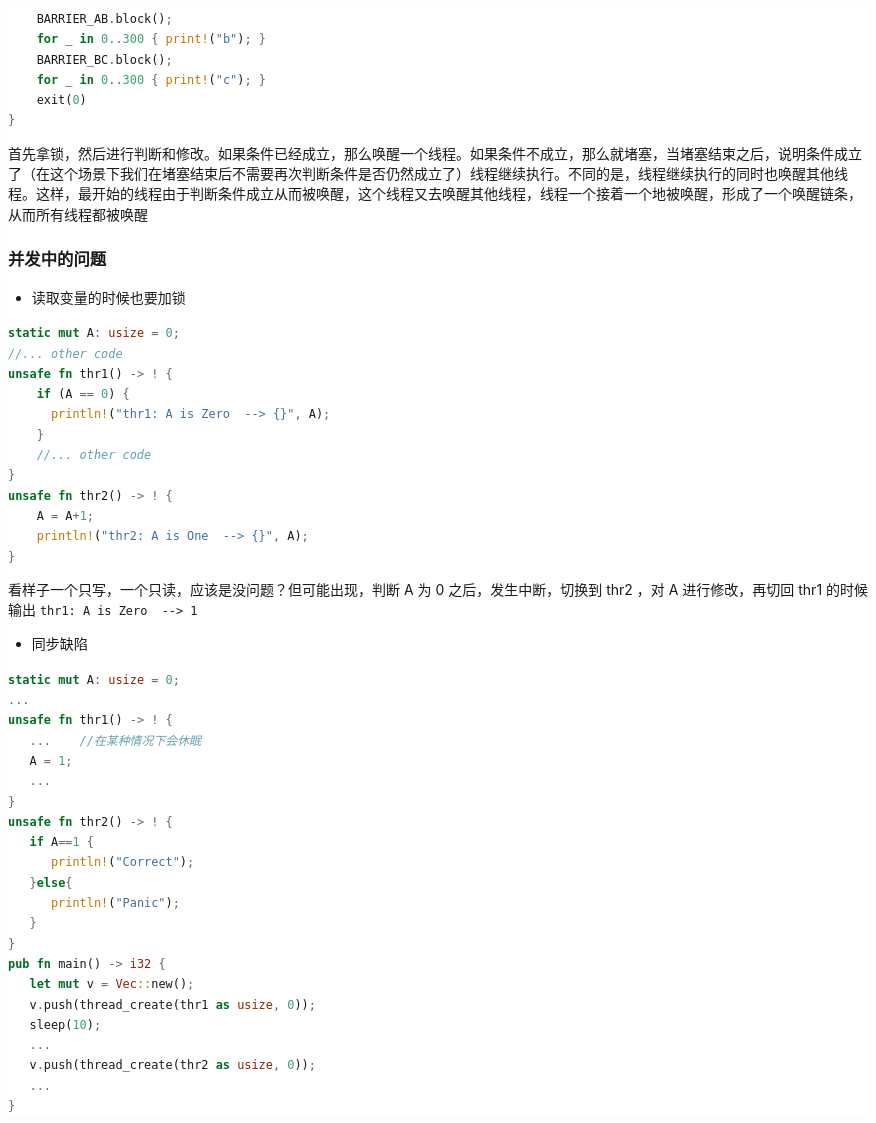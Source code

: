 ```rust
    BARRIER_AB.block();
    for _ in 0..300 { print!("b"); }
    BARRIER_BC.block();
    for _ in 0..300 { print!("c"); }
    exit(0)
}
```

首先拿锁，然后进行判断和修改。如果条件已经成立，那么唤醒一个线程。如果条件不成立，那么就堵塞，当堵塞结束之后，说明条件成立了（在这个场景下我们在堵塞结束后不需要再次判断条件是否仍然成立了）线程继续执行。不同的是，线程继续执行的同时也唤醒其他线程。这样，最开始的线程由于判断条件成立从而被唤醒，这个线程又去唤醒其他线程，线程一个接着一个地被唤醒，形成了一个唤醒链条，从而所有线程都被唤醒

### 并发中的问题

- 读取变量的时候也要加锁

```rust
static mut A: usize = 0;
//... other code
unsafe fn thr1() -> ! {
    if (A == 0) {
      println!("thr1: A is Zero  --> {}", A);
    }
    //... other code
}
unsafe fn thr2() -> ! {
    A = A+1;
    println!("thr2: A is One  --> {}", A);
}
```

看样子一个只写，一个只读，应该是没问题？但可能出现，判断 A 为 0 之后，发生中断，切换到 thr2 ，对 A 进行修改，再切回 thr1 的时候输出 `thr1: A is Zero  --> 1`

- 同步缺陷

```rust
static mut A: usize = 0;
...
unsafe fn thr1() -> ! {
   ...    //在某种情况下会休眠
   A = 1;
   ...
}
unsafe fn thr2() -> ! {
   if A==1 {
      println!("Correct");
   }else{
      println!("Panic");
   }
}
pub fn main() -> i32 {
   let mut v = Vec::new();
   v.push(thread_create(thr1 as usize, 0));
   sleep(10);
   ...
   v.push(thread_create(thr2 as usize, 0));
   ...
}
```
